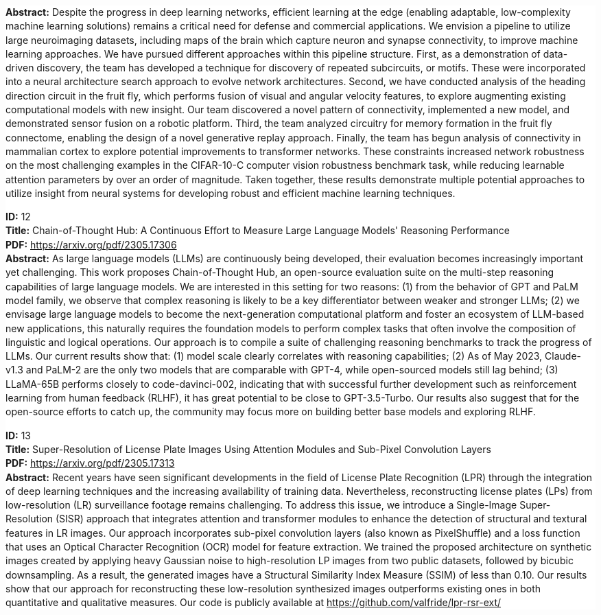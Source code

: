 **Abstract:** Despite the progress in deep learning networks, efficient learning at the edge (enabling adaptable, low-complexity machine learning solutions) remains a critical need for defense and commercial applications. We envision a pipeline to utilize large neuroimaging datasets, including maps of the brain which capture neuron and synapse connectivity, to improve machine learning approaches. We have pursued different approaches within this pipeline structure. First, as a demonstration of data-driven discovery, the team has developed a technique for discovery of repeated subcircuits, or motifs. These were incorporated into a neural architecture search approach to evolve network architectures. Second, we have conducted analysis of the heading direction circuit in the fruit fly, which performs fusion of visual and angular velocity features, to explore augmenting existing computational models with new insight. Our team discovered a novel pattern of connectivity, implemented a new model, and demonstrated sensor fusion on a robotic platform. Third, the team analyzed circuitry for memory formation in the fruit fly connectome, enabling the design of a novel generative replay approach. Finally, the team has begun analysis of connectivity in mammalian cortex to explore potential improvements to transformer networks. These constraints increased network robustness on the most challenging examples in the CIFAR-10-C computer vision robustness benchmark task, while reducing learnable attention parameters by over an order of magnitude. Taken together, these results demonstrate multiple potential approaches to utilize insight from neural systems for developing robust and efficient machine learning techniques. 

**ID:** 12  
**Title:** Chain-of-Thought Hub: A Continuous Effort to Measure Large Language  Models' Reasoning Performance  
**PDF:** https://arxiv.org/pdf/2305.17306  
**Abstract:** As large language models (LLMs) are continuously being developed, their evaluation becomes increasingly important yet challenging. This work proposes Chain-of-Thought Hub, an open-source evaluation suite on the multi-step reasoning capabilities of large language models. We are interested in this setting for two reasons: (1) from the behavior of GPT and PaLM model family, we observe that complex reasoning is likely to be a key differentiator between weaker and stronger LLMs; (2) we envisage large language models to become the next-generation computational platform and foster an ecosystem of LLM-based new applications, this naturally requires the foundation models to perform complex tasks that often involve the composition of linguistic and logical operations. Our approach is to compile a suite of challenging reasoning benchmarks to track the progress of LLMs. Our current results show that: (1) model scale clearly correlates with reasoning capabilities; (2) As of May 2023, Claude-v1.3 and PaLM-2 are the only two models that are comparable with GPT-4, while open-sourced models still lag behind; (3) LLaMA-65B performs closely to code-davinci-002, indicating that with successful further development such as reinforcement learning from human feedback (RLHF), it has great potential to be close to GPT-3.5-Turbo. Our results also suggest that for the open-source efforts to catch up, the community may focus more on building better base models and exploring RLHF. 

**ID:** 13  
**Title:** Super-Resolution of License Plate Images Using Attention Modules and  Sub-Pixel Convolution Layers  
**PDF:** https://arxiv.org/pdf/2305.17313  
**Abstract:** Recent years have seen significant developments in the field of License Plate Recognition (LPR) through the integration of deep learning techniques and the increasing availability of training data. Nevertheless, reconstructing license plates (LPs) from low-resolution (LR) surveillance footage remains challenging. To address this issue, we introduce a Single-Image Super-Resolution (SISR) approach that integrates attention and transformer modules to enhance the detection of structural and textural features in LR images. Our approach incorporates sub-pixel convolution layers (also known as PixelShuffle) and a loss function that uses an Optical Character Recognition (OCR) model for feature extraction. We trained the proposed architecture on synthetic images created by applying heavy Gaussian noise to high-resolution LP images from two public datasets, followed by bicubic downsampling. As a result, the generated images have a Structural Similarity Index Measure (SSIM) of less than 0.10. Our results show that our approach for reconstructing these low-resolution synthesized images outperforms existing ones in both quantitative and qualitative measures. Our code is publicly available at https://github.com/valfride/lpr-rsr-ext/ 
